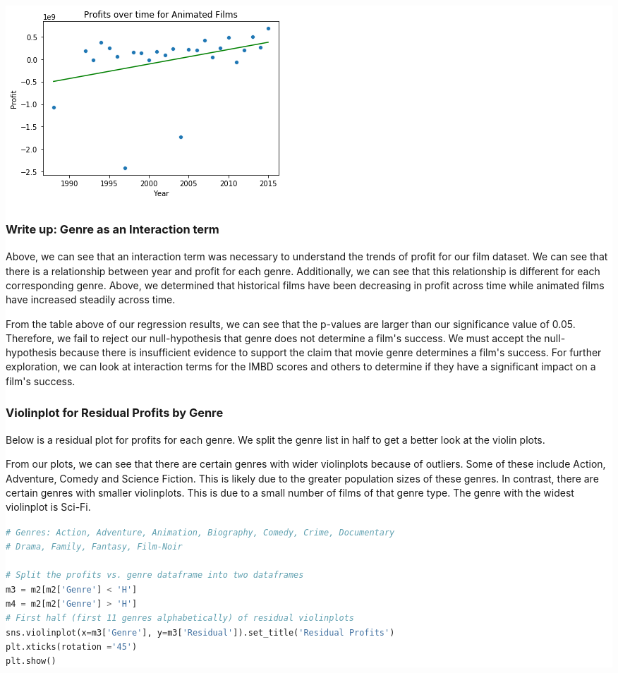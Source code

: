 
![png](output_65_0.png)


### Write up: Genre as an Interaction term 
Above, we can see that an interaction term was necessary to understand the trends of profit for our film dataset. We can see that there is a relationship between year and profit for each genre. Additionally, we can see that this relationship is different for each corresponding genre. Above, we determined that historical films have been decreasing in profit across time while animated films have increased steadily across time.

From the table above of our regression results, we can see that the p-values are larger than our significance value of 0.05. Therefore, we fail to reject our null-hypothesis that genre does not determine a film's success. We must accept the null-hypothesis because there is insufficient evidence to support the claim that movie genre determines a film's success. For further exploration, we can look at interaction terms for the IMBD scores and others to determine if they have a significant impact on a film's success.


### Violinplot for Residual Profits by Genre
Below is a residual plot for profits for each genre. We split the genre list in half to get a better look at the violin plots. 

From our plots, we can see that there are certain genres with wider violinplots because of outliers. Some of these include Action, Adventure, Comedy and Science Fiction. This is likely due to the greater population sizes of these genres. In contrast, there are certain genres with smaller violinplots. This is due to a small number of films of that genre type. The genre with the widest violinplot is Sci-Fi. 


```python
# Genres: Action, Adventure, Animation, Biography, Comedy, Crime, Documentary
# Drama, Family, Fantasy, Film-Noir

# Split the profits vs. genre dataframe into two dataframes
m3 = m2[m2['Genre'] < 'H'] 
m4 = m2[m2['Genre'] > 'H'] 
# First half (first 11 genres alphabetically) of residual violinplots 
sns.violinplot(x=m3['Genre'], y=m3['Residual']).set_title('Residual Profits')
plt.xticks(rotation ='45')
plt.show()
```
